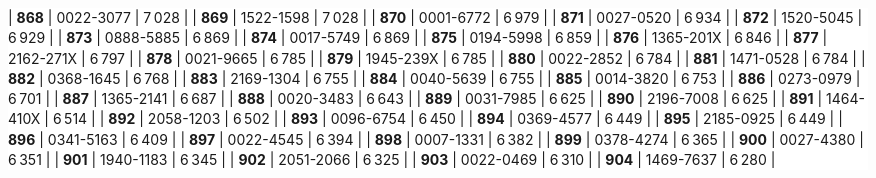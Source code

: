 | **868** | 0022-3077             | 7 028                |
| **869** | 1522-1598             | 7 028                |
| **870** | 0001-6772             | 6 979                |
| **871** | 0027-0520             | 6 934                |
| **872** | 1520-5045             | 6 929                |
| **873** | 0888-5885             | 6 869                |
| **874** | 0017-5749             | 6 869                |
| **875** | 0194-5998             | 6 859                |
| **876** | 1365-201X             | 6 846                |
| **877** | 2162-271X             | 6 797                |
| **878** | 0021-9665             | 6 785                |
| **879** | 1945-239X             | 6 785                |
| **880** | 0022-2852             | 6 784                |
| **881** | 1471-0528             | 6 784                |
| **882** | 0368-1645             | 6 768                |
| **883** | 2169-1304             | 6 755                |
| **884** | 0040-5639             | 6 755                |
| **885** | 0014-3820             | 6 753                |
| **886** | 0273-0979             | 6 701                |
| **887** | 1365-2141             | 6 687                |
| **888** | 0020-3483             | 6 643                |
| **889** | 0031-7985             | 6 625                |
| **890** | 2196-7008             | 6 625                |
| **891** | 1464-410X             | 6 514                |
| **892** | 2058-1203             | 6 502                |
| **893** | 0096-6754             | 6 450                |
| **894** | 0369-4577             | 6 449                |
| **895** | 2185-0925             | 6 449                |
| **896** | 0341-5163             | 6 409                |
| **897** | 0022-4545             | 6 394                |
| **898** | 0007-1331             | 6 382                |
| **899** | 0378-4274             | 6 365                |
| **900** | 0027-4380             | 6 351                |
| **901** | 1940-1183             | 6 345                |
| **902** | 2051-2066             | 6 325                |
| **903** | 0022-0469             | 6 310                |
| **904** | 1469-7637             | 6 280                |